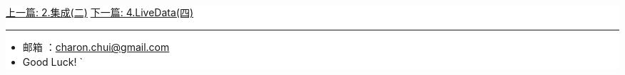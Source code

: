 




[上一篇: 2.集成(二)](https://github.com/CharonChui/AndroidNote/blob/master/ArchitectureComponents/2.%E9%9B%86%E6%88%90(%E4%BA%8C).md)
[下一篇: 4.LiveData(四)](https://github.com/CharonChui/AndroidNote/blob/master/ArchitectureComponents/4.LiveData(%E5%9B%9B).md)


---

- 邮箱 ：charon.chui@gmail.com  
- Good Luck! `